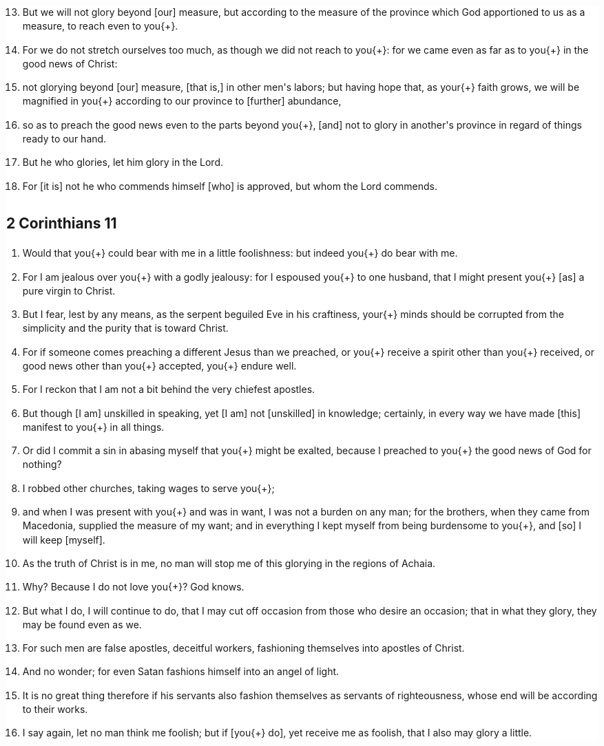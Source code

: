 13. But we will not glory beyond [our] measure, but according to the measure of the province which God apportioned to us as a measure, to reach even to you{+}.

14. For we do not stretch ourselves too much, as though we did not reach to you{+}: for we came even as far as to you{+} in the good news of Christ:

15. not glorying beyond [our] measure, [that is,] in other men's labors; but having hope that, as your{+} faith grows, we will be magnified in you{+} according to our province to [further] abundance,

16. so as to preach the good news even to the parts beyond you{+}, [and] not to glory in another's province in regard of things ready to our hand.

17. But he who glories, let him glory in the Lord.

18. For [it is] not he who commends himself [who] is approved, but whom the Lord commends.

## 2 Corinthians 11

1. Would that you{+} could bear with me in a little foolishness: but indeed you{+} do bear with me.

2. For I am jealous over you{+} with a godly jealousy: for I espoused you{+} to one husband, that I might present you{+} [as] a pure virgin to Christ.

3. But I fear, lest by any means, as the serpent beguiled Eve in his craftiness, your{+} minds should be corrupted from the simplicity and the purity that is toward Christ.

4. For if someone comes preaching a different Jesus than we preached, or you{+} receive a spirit other than you{+} received, or good news other than you{+} accepted, you{+} endure well.

5. For I reckon that I am not a bit behind the very chiefest apostles.

6. But though [I am] unskilled in speaking, yet [I am] not [unskilled] in knowledge; certainly, in every way we have made [this] manifest to you{+} in all things.

7. Or did I commit a sin in abasing myself that you{+} might be exalted, because I preached to you{+} the good news of God for nothing?

8. I robbed other churches, taking wages to serve you{+};

9. and when I was present with you{+} and was in want, I was not a burden on any man; for the brothers, when they came from Macedonia, supplied the measure of my want; and in everything I kept myself from being burdensome to you{+}, and [so] I will keep [myself].

10. As the truth of Christ is in me, no man will stop me of this glorying in the regions of Achaia.

11. Why? Because I do not love you{+}? God knows.

12. But what I do, I will continue to do, that I may cut off occasion from those who desire an occasion; that in what they glory, they may be found even as we.

13. For such men are false apostles, deceitful workers, fashioning themselves into apostles of Christ.

14. And no wonder; for even Satan fashions himself into an angel of light.

15. It is no great thing therefore if his servants also fashion themselves as servants of righteousness, whose end will be according to their works.

16. I say again, let no man think me foolish; but if [you{+} do], yet receive me as foolish, that I also may glory a little.

